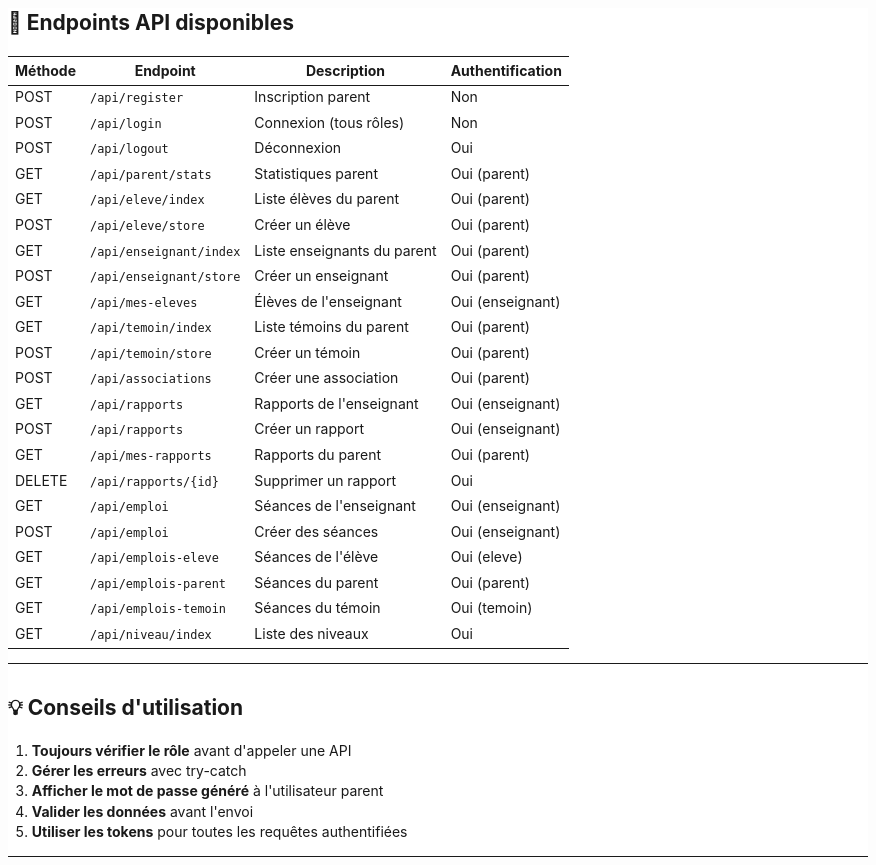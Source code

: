 ## 🔗 Endpoints API disponibles

| Méthode | Endpoint | Description | Authentification |
|---------|----------|-------------|------------------|
| POST | `/api/register` | Inscription parent | Non |
| POST | `/api/login` | Connexion (tous rôles) | Non |
| POST | `/api/logout` | Déconnexion | Oui |
| GET | `/api/parent/stats` | Statistiques parent | Oui (parent) |
| GET | `/api/eleve/index` | Liste élèves du parent | Oui (parent) |
| POST | `/api/eleve/store` | Créer un élève | Oui (parent) |
| GET | `/api/enseignant/index` | Liste enseignants du parent | Oui (parent) |
| POST | `/api/enseignant/store` | Créer un enseignant | Oui (parent) |
| GET | `/api/mes-eleves` | Élèves de l'enseignant | Oui (enseignant) |
| GET | `/api/temoin/index` | Liste témoins du parent | Oui (parent) |
| POST | `/api/temoin/store` | Créer un témoin | Oui (parent) |
| POST | `/api/associations` | Créer une association | Oui (parent) |
| GET | `/api/rapports` | Rapports de l'enseignant | Oui (enseignant) |
| POST | `/api/rapports` | Créer un rapport | Oui (enseignant) |
| GET | `/api/mes-rapports` | Rapports du parent | Oui (parent) |
| DELETE | `/api/rapports/{id}` | Supprimer un rapport | Oui |
| GET | `/api/emploi` | Séances de l'enseignant | Oui (enseignant) |
| POST | `/api/emploi` | Créer des séances | Oui (enseignant) |
| GET | `/api/emplois-eleve` | Séances de l'élève | Oui (eleve) |
| GET | `/api/emplois-parent` | Séances du parent | Oui (parent) |
| GET | `/api/emplois-temoin` | Séances du témoin | Oui (temoin) |
| GET | `/api/niveau/index` | Liste des niveaux | Oui |

---

## 💡 Conseils d'utilisation

1. **Toujours vérifier le rôle** avant d'appeler une API
2. **Gérer les erreurs** avec try-catch
3. **Afficher le mot de passe généré** à l'utilisateur parent
4. **Valider les données** avant l'envoi
5. **Utiliser les tokens** pour toutes les requêtes authentifiées

---